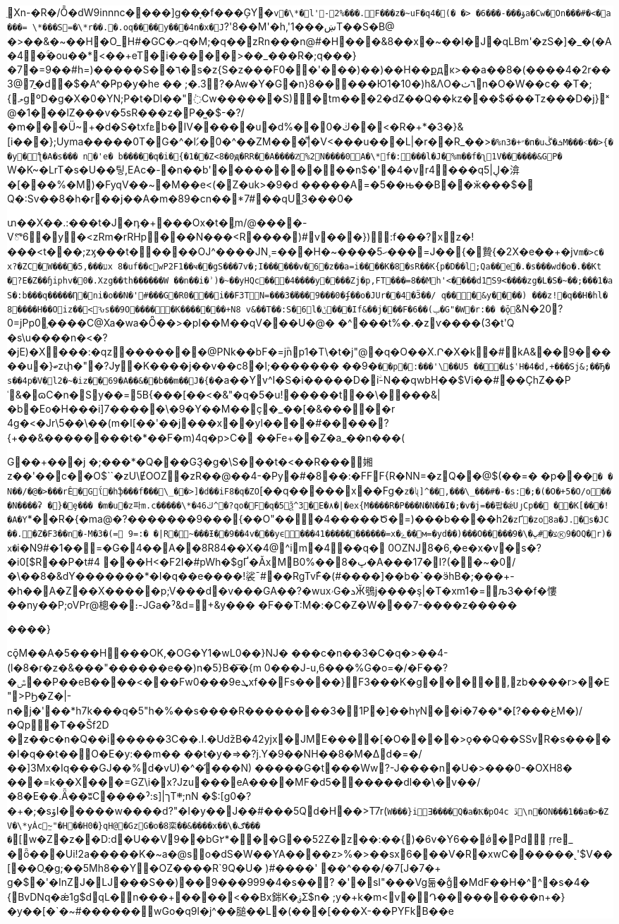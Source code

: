  ֵXn-�R�/Ȭ�dW9innnc����]g��͔�f���ĢY�`v�\*�l'-2%���.F���z�~uF�q4�(�
�> �6���-���ۆa�Cw�On���#�<�a���=
\*���S=�\*r��.�.oq����y���4n�x�J`?'8��M'�h, 'ښ���1T��S�B@ �>��&�~��H�O\_H#�GC�ނq�M;�q��zRn���n@#�H���&8��x�~��I�J�qLBm'�zS�]�\_�(�A�4�ۚ� ou��\*<��+eT�i�����>��\_���R�;q���}�7�=9�� #h=)�����S��٦�s�z{S�z���F0 �֐�'���)��)��H��քдĸ>��a��8�(����4�2r��3@7̱�d�$�A^�Ҏp�y�he ��
;�.3?�Aw�Y�G�n}8�����Ю1�10�)h&ΛO�٦ٺn�O�W��c� �T�;{ލgºD�g�X�0�YN;P�t�Dl��"߭Cw������S)�tm���2�dZ��Q��kz���$�̉��Tz���D�j}ˣ@�1���lZ���v�5sR���z�P�͖�$-�?/�m���Ü~+�d�S�txfܧb�IV�����u�d%��ڬ�0��<�R�+\*�3�}&[i���};Uyma�����0T�G�^�l⹄�0�^��ZM���|ͫ�V<���u���L|�r��R\_��>`�%n3�+״�п�uܭ�ڴM���˂��>{��y� ƪ�A�s��� 
n�'e� b�����q�i�{�1��Z<8�0ԭ�RR��A��� �Zͨ%2N����0A�\*f�:���l�J�%m��f�ʅ1V������&GP�`W�K~�LrT�s�U��팋,EAc�-�n��b'��������⨖��n$�'�4�vr4���qڸ|5�渰�[���%�M)�FyqV��~�M��e<(�Z�uk>�9�d �����A=�5��њ��B��ӂ���$�𧞙Q�:Sv��8�h�r��j��A�m�89�cn��\*7#��qU֦3���0�
 
 տ��X��.:���t�J׹�դ�+���Ox�t�ֻm/@�� ��-Vొ 6�y�<zRm�rRHp� ��N���<R����)#v�$�$�}):f���?xz�!���<t���;zӽ��� t���޴��OJ^����JN¸=���H�~����5ހ���=J��{�贄{�2X�e��+�jv`m�>c�x?�ZC�W����5,���עx
8�uf��cwP2F1��ҹ��gS���7v�;I������v�6�z��a=i����K�8�sR��K{p�D��l;Qa��e�.�s���wd�o�.��Kt�?E�Z��ɧiphv�0�.Xzg��th������W ��n��i�ʾ)�~��yHQc���4����y����Zj�p,FT���=8��Mh'<����d1߯S9<���� zg�L�S�~��;���1�aS�:b���q�����Ƞ�ni�o��N�'#���G�R0���񁑎i��F3TN=���3�֝���9���0�ʄ��o�JUr��4�Ӟ��/ q���&y����) ���z!�q��H�hl�
8����H��Oiz ��<Ԅs��9O�����K�������+N8 v&��T��:S�6l�ݨ���If&��j���F�6��(ݕ�G"�W�r:��
�ǭ`&Ν�20?0=jPp0֛����C@Xa�wa�Ȫ��>�pI� �M��qV���U�@�
�^���t%�.�zѵ����(3�t'Q
�s\u����n�<�?�jE)�X���:�qz�������@PNk��bF �=jؓnp1�T\�t�j"@�q�O��X.Ր�X�k�#kA&��9�����u�}ބzփ�"�?Jɏ�K����j��v��c8\�I;�������
��9�`��p�:���'\��U5 ���և$ՙH�4�d,+���Sj&;��Ђ�s��4p�V�l2�~�iz��69�A��&��b��m��J�{�`�a��Yv^I�S�i�����D�iۨ-N��qwbH��$Vi��#��ҪhZ��P ʿ&�ɷC�n�⮬Sy��=5B{���[��<�&"�q�5�u!�����t̻��\����&|�b�Eo�H���i]7�����\�9�Y��M��ç�\_��[�&�����r
4g�<�Jr\5��\��(m�I[��'��j���x��yl����#��𡧈���?{+��&��������t�\*��F�m)4q�p>C� ��Fe+��Z�a\_��n���(
 
 G��+���j
�;���\*�Q���GҘ�g�\S���t�<��R���㜀z��'��c��O$``�zU\ɆOOZ�zR��@��4-�Py�#�8��:�FFF{R� NN=�zQ��@$(��=� �p���`� �N��/�@�>���rÊ�Gΐ�h ֆ��� fޫ���\_��>]�d��iF8�q�ZO`[��q�����x��Fg�`z�ʯ]^��,���\_���#�-�s:�;�(�O�+5�O/o���N����ʡ �}�ȩ���
�m�u�z파m.c�����\*�ڬ46^�?qo�F�q�5Ѯ^3�E�۸�|�ex{M����R�P���N�N��I�;�v�j=��팝�ǽUյCp�� ��K[���! �A�Y`\*��R�{�ma@�?�������9���{��O"���4�����Ծ�=)� ��b����h2`�zҐ�zo8a�J.�s�JC��.� Z�F3��n�-M�3�(= 9=:� �|R�׎~���Ɨ��9��4v���yϵ���41�����������=x�ۓ��м =�y d��)���O����� צ�#ڀ�\�9Ⓚ9�OQ�r)�x�`i�N9#�1��=�G�4�� A��8R84��X�4 @^im�4��q�
0OZNJ8�6,�e�x�v�s�?�i0[$R��P�t#4 ���H<�F2I�#pWh�$gҐ�ĂxMB0%��8�ڀ� A���17�I?(��~�0/�\��8�&dY������ �\*�I�q��e����!裟¯#��RgTvFͬ�(#����]��b�`��ӭhB�;���+-�h��A�Z��X�����p;V���d�v���GA��?�wuxۥG�ܖӁ鴞j����ş|�T�xm1�=љ3��f�慺��ny��P;oVPr@樬��։-JGa�ˀ&d=+&y��� �F��T:M�:�C�Z�W���7-����z�����
 
 ����}
 
 cǭM��A�5���H̤���OK,�OG�Y1�wL0��}Ǌ�
���c�n��3�C�q�>��4-(l�8�r�z�&���"������e��)n�5}B�͞�{m
0���J-u,6���%G�o=�/�F��?�ݜ��P��eB����<���Fw0���9eܜxf��Fs����}F3���K�g ����,zb����r>��E">PϦ� Z�|-n�j�'��\*h7k���q�5"h�%��s����R������ ��3�1P�]��hץN��i�غ���?]�\*��7M�)/�Qp�T��Šf2D
�z�� c�n�Q��i�����3C��.I.�UǆB�42yjx�JME� ���[�O����>ǫ��Q��SSvR�s�����I�q��t��O�Ε�y:��m� �
��t�y�=>�?j.Y�9��NH�� 8�M�Δd�=�/��]3Mx�Iq���GJ��%d�vU)�^�̛���N)
�����G�t���Ww?-J����n�U�>���0-�OXH8�
���=k��X���=GZ\i�x?Jzu���eA����MF�dࣂ�5����� dl��\�v��/�8�E��.Ǟ��ʬC����ˀ:s]|ךT܍;nN
�$:[g0�?�+�;�sۆI�����w����d?"�I�y��J��#���5Qd�H��>T7r(`W���}iƎ����Q�a�Ҟ�pO4c ڐ\n�ON���1��a�>�ZV�\*yȦc̤~"�H��H0�}qH@�GzG�o�8栾��&����x��\�ګ����`[w�Z�z��D:d�U��V9��bG٢\*���G��52Z�z��:��{֌)�6v�Y6��ǿ�Pd
ŗre\_
�ȫ���Ui!2a�����K�~a�@so�dS�W��YA����z>%�>��sx6���V�R�xwC������˻'$V��[��Oֳ� g;��5Mh8��Y�OZ����R`9Q�U� )#����'
��^���/�7 [J�7�+ g�$�'�InZJ�Ǉ���S��)��9���999�4�s��?
�'�sI"���Vg둚�g͋�MdF��H�^^�s�4�
{BvDNq�ǽ1g$dqL�n���+����<��Bx銟K�̹ۏƩ$n� ;y�+k�m<v�Դ������ ���n+�}�y��[�`�~#������wGo�q9l�j^��膇��L�(���[���X-��PYFkB��e